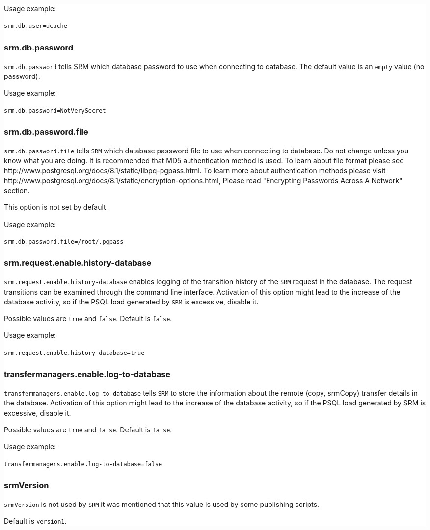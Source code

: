 Usage example:

    srm.db.user=dcache

### srm.db.password

`srm.db.password` tells SRM which database password to use when connecting to database. The default value is an `empty` value (no password).

Usage example:

    srm.db.password=NotVerySecret

### srm.db.password.file

`srm.db.password.file` tells `SRM` which database password file to use when connecting to database. Do not change unless you know what you are doing. It is recommended that MD5 authentication method is used. To learn about file format please see http://www.postgresql.org/docs/8.1/static/libpq-pgpass.html. To learn more about authentication methods please visit http://www.postgresql.org/docs/8.1/static/encryption-options.html, Please read "Encrypting Passwords Across A Network" section.

This option is not set by default.

Usage example:

    srm.db.password.file=/root/.pgpass

### srm.request.enable.history-database

`srm.request.enable.history-database` enables logging of the transition history of the `SRM` request in the database. The request transitions can be examined through the command line interface. Activation of this option might lead to the increase of the database activity, so if the PSQL load generated by `SRM` is excessive, disable it.

Possible values are `true` and `false`. Default is `false`.

Usage example:

    srm.request.enable.history-database=true

### transfermanagers.enable.log-to-database

`transfermanagers.enable.log-to-database` tells `SRM` to store the information about the remote (copy, srmCopy) transfer details in the database. Activation of this option might lead to the increase of the database activity, so if the PSQL load generated by SRM is excessive, disable it.

Possible values are `true` and `false`. Default is `false`.

Usage example:

    transfermanagers.enable.log-to-database=false

### srmVersion

`srmVersion` is not used by `SRM` it was mentioned that this value is used by some publishing scripts.

Default is `version1`.
